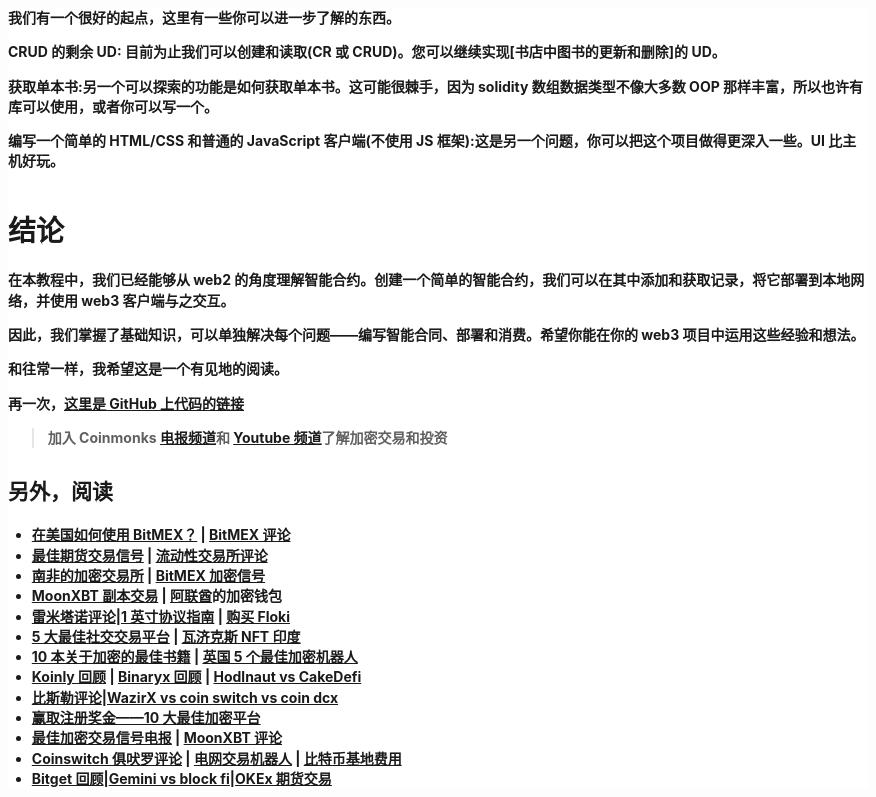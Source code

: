 **我们有一个很好的起点，这里有一些你可以进一步了解的东西。**

****CRUD 的剩余 UD:** 目前为止我们可以创建和读取(CR 或 CRUD)。您可以继续实现[书店中图书的更新和删除]的 UD。**

****获取单本书**:另一个可以探索的功能是如何获取单本书。这可能很棘手，因为 solidity 数组数据类型不像大多数 OOP 那样丰富，所以也许有库可以使用，或者你可以写一个。**

**编写一个简单的 HTML/CSS 和普通的 JavaScript 客户端(不使用 JS 框架):这是另一个问题，你可以把这个项目做得更深入一些。UI 比主机好玩。**

# **结论**

**在本教程中，我们已经能够从 web2 的角度理解智能合约。创建一个简单的智能合约，我们可以在其中添加和获取记录，将它部署到本地网络，并使用 web3 客户端与之交互。**

**因此，我们掌握了基础知识，可以单独解决每个问题——编写智能合同、部署和消费。希望你能在你的 web3 项目中运用这些经验和想法。**

**和往常一样，我希望这是一个有见地的阅读。**

**再一次，[这里是 GitHub 上代码的链接](https://github.com/mrsimi/hardhat_intro.git)**

> **加入 Coinmonks [电报频道](https://t.me/coincodecap)和 [Youtube 频道](https://www.youtube.com/c/coinmonks/videos)了解加密交易和投资**

## **另外，阅读**

*   **[在美国如何使用 BitMEX？](https://blog.coincodecap.com/use-bitmex-in-usa) | [BitMEX 评论](https://blog.coincodecap.com/bitmex-review)**
*   **[最佳期货交易信号](https://blog.coincodecap.com/futures-trading-signals) | [流动性交易所评论](https://blog.coincodecap.com/liquid-exchange-review)**
*   **[南非的加密交易所](https://blog.coincodecap.com/crypto-exchanges-in-south-africa) | [BitMEX 加密信号](https://blog.coincodecap.com/bitmex-crypto-signals)**
*   **[MoonXBT 副本交易](https://blog.coincodecap.com/moonxbt-copy-trading) | [阿联酋](https://blog.coincodecap.com/crypto-wallets-in-uae)的加密钱包**
*   **[雷米塔诺评论](https://blog.coincodecap.com/remitano-review)|[1 英寸协议指南](https://blog.coincodecap.com/1inch) | [购买 Floki](https://blog.coincodecap.com/buy-floki-inu-token)**
*   **[5 大最佳社交交易平台](https://blog.coincodecap.com/best-social-trading-platforms) | [瓦济克斯 NFT 印度](https://blog.coincodecap.com/wazirx-nft-india)**
*   **[10 本关于加密的最佳书籍](https://blog.coincodecap.com/best-crypto-books) | [英国 5 个最佳加密机器人](https://blog.coincodecap.com/uk-trading-bots)**
*   **[Koinly 回顾](https://blog.coincodecap.com/koinly-review) | [Binaryx 回顾](https://blog.coincodecap.com/binaryx-review) | [Hodlnaut vs CakeDefi](https://blog.coincodecap.com/hodlnaut-vs-cakedefi-vs-celsius)**
*   **[比斯勒评论](https://blog.coincodecap.com/bitsler-review)|[WazirX vs coin switch vs coin dcx](https://blog.coincodecap.com/wazirx-vs-coinswitch-vs-coindcx)**
*   **[赢取注册奖金——10 大最佳加密平台](https://blog.coincodecap.com/earn-sign-up-bonus)**
*   **[最佳加密交易信号电报](/coinmonks/best-crypto-signals-telegram-5785cdbc4b2b) | [MoonXBT 评论](/coinmonks/moonxbt-review-6e4ab26d037)**
*   **[Coinswitch 俱吠罗评论](/coinmonks/coinswitch-kuber-review-1a8dc5c7a739) | [电网交易机器人](https://blog.coincodecap.com/grid-trading) | [比特币基地费用](/coinmonks/coinbase-fees-831e77d4f2c5)**
*   **[Bitget 回顾](https://blog.coincodecap.com/bitget-review)|[Gemini vs block fi](https://blog.coincodecap.com/gemini-vs-blockfi)|[OKEx 期货交易](https://blog.coincodecap.com/okex-futures-trading)**